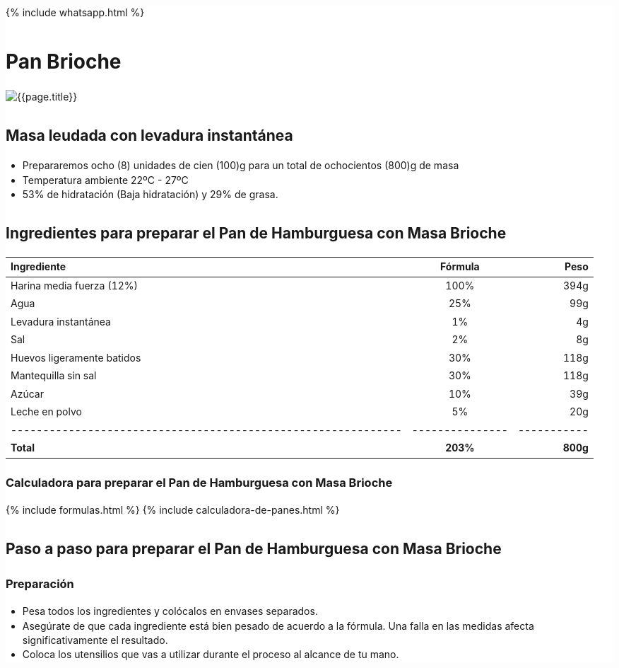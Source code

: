 {% include whatsapp.html %}

<div id="brioche"></div>

# Pan Brioche

<img class="post_image post_image_right" src="{{page.featured_image}}" alt="{{page.title}}">

## Masa leudada con levadura instantánea

- Prepararemos ocho (8) unidades de cien (100)g para un total de ochocientos (800)g de masa
- Temperatura ambiente 22ºC - 27ºC
- 53% de hidratación (Baja hidratación) y 29% de grasa.

## Ingredientes para preparar el Pan de Hamburguesa con Masa Brioche

| Ingrediente                                                  |    Fórmula    |      Peso |
|:-------------------------------------------------------------|:-------------:|----------:|
| Harina media fuerza (12%)                                    |      100%     |      394g |
| Agua                                                         |       25%     |       99g |
| Levadura instantánea                                         |        1%     |        4g |
| Sal                                                          |        2%     |        8g |
| Huevos ligeramente batidos                                   |       30%     |      118g |
| Mantequilla sin sal                                          |       30%     |      118g |
| Azúcar                                                       |       10%     |       39g |
| Leche en polvo                                               |        5%     |       20g |
| -------------------------------------------------------------|---------------|-----------|
| **Total**                                                    |    **203%**   |  **800g** |

### Calculadora para preparar el Pan de Hamburguesa con Masa Brioche

{% include formulas.html %}
{% include calculadora-de-panes.html %}

## Paso a paso para preparar el Pan de Hamburguesa con Masa Brioche

### Preparación

- Pesa todos los ingredientes y colócalos en envases separados.
- Asegúrate de que cada ingrediente está bien pesado de acuerdo a la fórmula. Una falla en las medidas afecta significativamente el resultado.
- Coloca los utensilios que vas a utilizar durante el proceso al alcance de tu mano.
